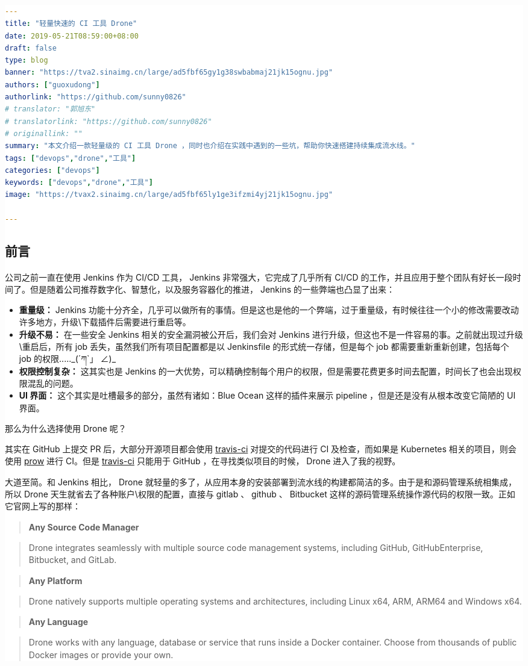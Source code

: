 ```yaml
---
title: "轻量快速的 CI 工具 Drone"
date: 2019-05-21T08:59:00+08:00
draft: false
type: blog
banner: "https://tva2.sinaimg.cn/large/ad5fbf65gy1g38swbabmaj21jk15ognu.jpg"
authors: ["guoxudong"]
authorlink: "https://github.com/sunny0826"
# translator: "郭旭东"
# translatorlink: "https://github.com/sunny0826"
# originallink: ""
summary: "本文介绍一款轻量级的 CI 工具 Drone ，同时也介绍在实践中遇到的一些坑，帮助你快速搭建持续集成流水线。"
tags: ["devops","drone","工具"]
categories: ["devops"]
keywords: ["devops","drone","工具"]
image: "https://tvax2.sinaimg.cn/large/ad5fbf65ly1ge3ifzmi4yj21jk15ognu.jpg"

---
```

## 前言

公司之前一直在使用 Jenkins 作为 CI/CD 工具， Jenkins 非常强大，它完成了几乎所有 CI/CD 的工作，并且应用于整个团队有好长一段时间了。但是随着公司推荐数字化、智慧化，以及服务容器化的推进， Jenkins 的一些弊端也凸显了出来：

- **重量级：** Jenkins 功能十分齐全，几乎可以做所有的事情。但是这也是他的一个弊端，过于重量级，有时候往往一个小的修改需要改动许多地方，升级\下载插件后需要进行重启等。
- **升级不易：** 在一些安全 Jenkins 相关的安全漏洞被公开后，我们会对 Jenkins 进行升级，但这也不是一件容易的事。之前就出现过升级\重启后，所有 job 丢失，虽然我们所有项目配置都是以 Jenkinsfile 的形式统一存储，但是每个 job 都需要重新重新创建，包括每个 job 的权限.....\_(´ཀ`」 ∠)_
- **权限控制复杂：** 这其实也是 Jenkins 的一大优势，可以精确控制每个用户的权限，但是需要花费更多时间去配置，时间长了也会出现权限混乱的问题。
- **UI 界面：** 这个其实是吐槽最多的部分，虽然有诸如：Blue Ocean 这样的插件来展示 pipeline ，但是还是没有从根本改变它简陋的 UI 界面。

那么为什么选择使用 Drone 呢？

其实在 GitHub 上提交 PR 后，大部分开源项目都会使用 [travis-ci](http://travis-ci.org/) 对提交的代码进行 CI 及检查，而如果是 Kubernetes 相关的项目，则会使用 [prow](https://github.com/k8s-ci-robot) 进行 CI。但是 [travis-ci](http://travis-ci.org/) 只能用于 GitHub ，在寻找类似项目的时候， Drone 进入了我的视野。

大道至简。和 Jenkins 相比， Drone 就轻量的多了，从应用本身的安装部署到流水线的构建都简洁的多。由于是和源码管理系统相集成，所以 Drone 天生就省去了各种账户\权限的配置，直接与 gitlab 、 github 、 Bitbucket 这样的源码管理系统操作源代码的权限一致。正如它官网上写的那样：

> **Any Source Code Manager**

> Drone integrates seamlessly with multiple source code management systems, including GitHub, GitHubEnterprise, Bitbucket, and GitLab.

> **Any Platform**

> Drone natively supports multiple operating systems and architectures, including Linux x64, ARM, ARM64 and Windows x64.

> **Any Language**

> Drone works with any language, database or service that runs inside a Docker container. Choose from thousands of public Docker images or provide your own.
